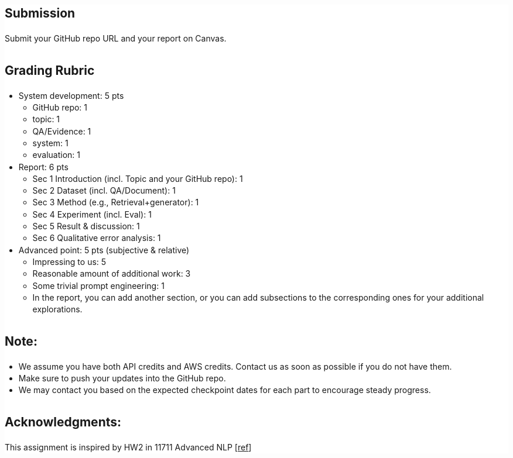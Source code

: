 ## Submission
Submit your GitHub repo URL and your report on Canvas.

## Grading Rubric

* System development: 5 pts  
  * GitHub repo: 1  
  * topic: 1  
  * QA/Evidence: 1  
  * system: 1  
  * evaluation: 1  
* Report: 6 pts  
  * Sec 1 Introduction (incl. Topic and your GitHub repo): 1  
  * Sec 2 Dataset (incl. QA/Document): 1  
  * Sec 3 Method (e.g., Retrieval+generator): 1  
  * Sec 4 Experiment (incl. Eval): 1
  * Sec 5 Result & discussion: 1  
  * Sec 6 Qualitative error analysis: 1  
* Advanced point: 5 pts (subjective & relative)  
  * Impressing to us: 5  
  * Reasonable amount of additional work: 3  
  * Some trivial prompt engineering: 1  
  * In the report, you can add another section, or you can add subsections to the corresponding ones for your additional explorations. 

## Note: 
* We assume you have both API credits and AWS credits. Contact us as soon as possible if you do not have them.   
* Make sure to push your updates into the GitHub repo.  
* We may contact you based on the expected checkpoint dates for each part to encourage steady progress. 

## Acknowledgments:
This assignment is inspired by HW2 in 11711 Advanced NLP \[[ref](https://github.com/neubig/nlp-from-scratch-assignment-spring2024/)\]
